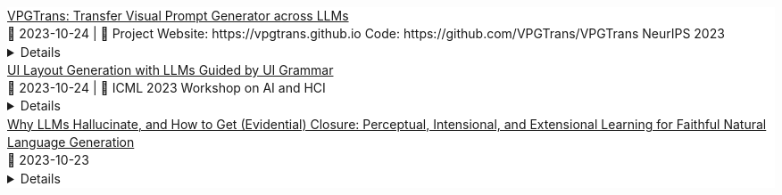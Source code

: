 <div class="paper-card">
    <div class="paper-title"><a href="http://arxiv.org/abs/2305.01278v2">VPGTrans: Transfer Visual Prompt Generator across LLMs</a></div>
    <div class="paper-meta">
      📅 2023-10-24
      | 💬 Project Website: https://vpgtrans.github.io Code: https://github.com/VPGTrans/VPGTrans NeurIPS 2023
    </div>
    <details class="paper-abstract">
      While developing a new multimodal LLM (MLLM) by pre-training on tremendous image-text pairs from scratch can be exceedingly resource-consuming, connecting an existing LLM with a comparatively lightweight visual prompt generator (VPG) becomes a feasible paradigm. However, further tuning the VPG part of the MLLM still suffers from indispensable computational costs, i.e., requiring thousands of GPU hours and millions of training data. One alternative solution is to transfer an existing VPG from any existing MLLMs for the target MLLM. In this work, we for the first time investigate the VPG transferability across LLMs, and explore a solution to reduce the cost of VPG transfer. We first study the VPG transfer across different LLM sizes (e.g., small-to-large), and across different LLM types, through which we diagnose the key factors to maximize the transfer efficiency. Based on our observation, we design a two-stage transfer framework named VPGTrans, which is simple yet highly effective. Through extensive experiments, we demonstrate that VPGTrans helps significantly speed up the transfer learning process without compromising performance. Remarkably, it helps achieve the VPG transfer from BLIP-2 OPT$_\text{2.7B}$ to BLIP-2 OPT$_\text{6.7B}$ with over 10 times speed-up and 10.7% training data compared with connecting a VPG to OPT$_\text{6.7B}$ from scratch. Further, a series of intriguing findings and potential rationales behind them are provided and discussed. Finally, we showcase the practical value of our VPGTrans approach, by customizing two novel MLLMs, including VL-LLaMA and VL-Vicuna, with recently released LLaMA and Vicuna LLMs.
    </details>
</div>
<div class="paper-card">
    <div class="paper-title"><a href="http://arxiv.org/abs/2310.15455v1">UI Layout Generation with LLMs Guided by UI Grammar</a></div>
    <div class="paper-meta">
      📅 2023-10-24
      | 💬 ICML 2023 Workshop on AI and HCI
    </div>
    <details class="paper-abstract">
      The recent advances in Large Language Models (LLMs) have stimulated interest among researchers and industry professionals, particularly in their application to tasks concerning mobile user interfaces (UIs). This position paper investigates the use of LLMs for UI layout generation. Central to our exploration is the introduction of UI grammar -- a novel approach we proposed to represent the hierarchical structure inherent in UI screens. The aim of this approach is to guide the generative capacities of LLMs more effectively and improve the explainability and controllability of the process. Initial experiments conducted with GPT-4 showed the promising capability of LLMs to produce high-quality user interfaces via in-context learning. Furthermore, our preliminary comparative study suggested the potential of the grammar-based approach in improving the quality of generative results in specific aspects.
    </details>
</div>
<div class="paper-card">
    <div class="paper-title"><a href="http://arxiv.org/abs/2310.15355v1">Why LLMs Hallucinate, and How to Get (Evidential) Closure: Perceptual, Intensional, and Extensional Learning for Faithful Natural Language Generation</a></div>
    <div class="paper-meta">
      📅 2023-10-23
    </div>
    <details class="paper-abstract">